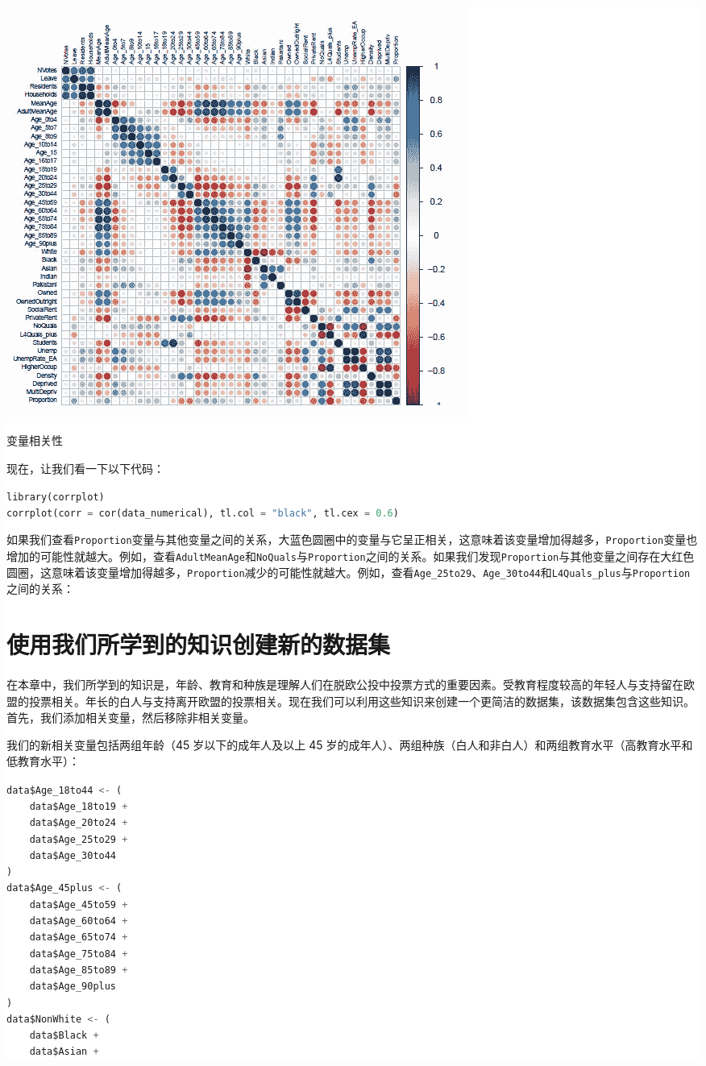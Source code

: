 ![图片](img/00017.jpeg)

变量相关性

现在，让我们看一下以下代码：

```py
library(corrplot)
corrplot(corr = cor(data_numerical), tl.col = "black", tl.cex = 0.6)
```

如果我们查看`Proportion`变量与其他变量之间的关系，大蓝色圆圈中的变量与它呈正相关，这意味着该变量增加得越多，`Proportion`变量也增加的可能性就越大。例如，查看`AdultMeanAge`和`NoQuals`与`Proportion`之间的关系。如果我们发现`Proportion`与其他变量之间存在大红色圆圈，这意味着该变量增加得越多，`Proportion`减少的可能性就越大。例如，查看`Age_25to29`、`Age_30to44`和`L4Quals_plus`与`Proportion`之间的关系：

# 使用我们所学到的知识创建新的数据集

在本章中，我们所学到的知识是，年龄、教育和种族是理解人们在脱欧公投中投票方式的重要因素。受教育程度较高的年轻人与支持留在欧盟的投票相关。年长的白人与支持离开欧盟的投票相关。现在我们可以利用这些知识来创建一个更简洁的数据集，该数据集包含这些知识。首先，我们添加相关变量，然后移除非相关变量。

我们的新相关变量包括两组年龄（45 岁以下的成年人及以上 45 岁的成年人）、两组种族（白人和非白人）和两组教育水平（高教育水平和低教育水平）：

```py
data$Age_18to44 <- (
    data$Age_18to19 +
    data$Age_20to24 +
    data$Age_25to29 +
    data$Age_30to44
)
data$Age_45plus <- (
    data$Age_45to59 +
    data$Age_60to64 +
    data$Age_65to74 +
    data$Age_75to84 +
    data$Age_85to89 +
    data$Age_90plus
)
data$NonWhite <- (
    data$Black +
    data$Asian +
```